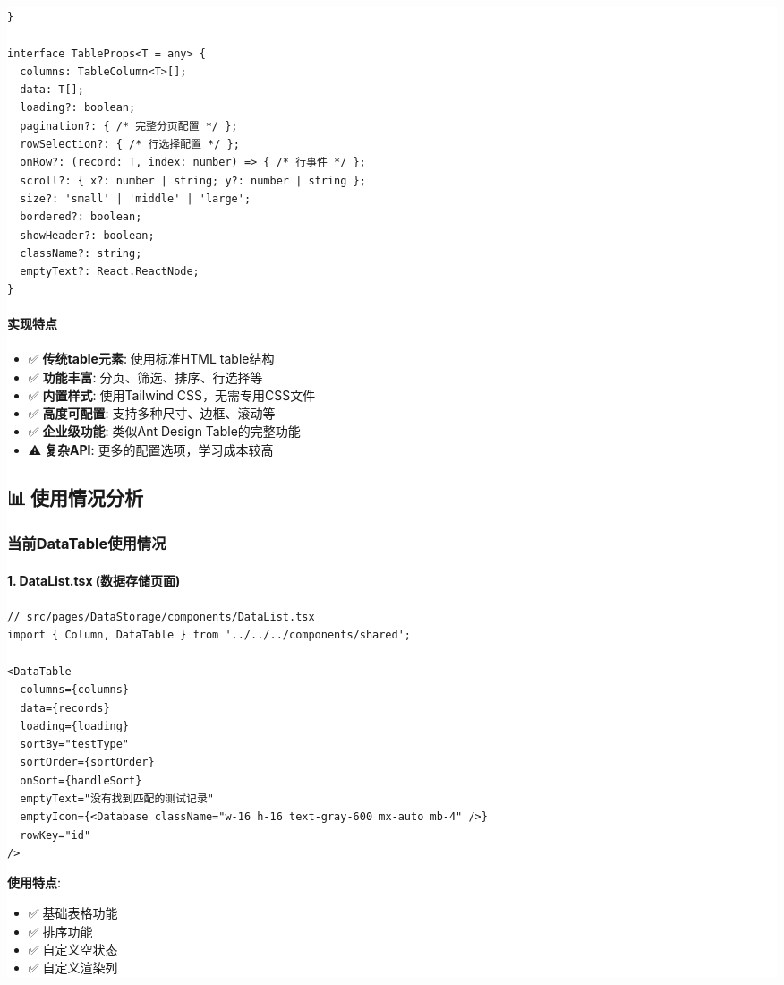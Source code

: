 ```tsx
}

interface TableProps<T = any> {
  columns: TableColumn<T>[];
  data: T[];
  loading?: boolean;
  pagination?: { /* 完整分页配置 */ };
  rowSelection?: { /* 行选择配置 */ };
  onRow?: (record: T, index: number) => { /* 行事件 */ };
  scroll?: { x?: number | string; y?: number | string };
  size?: 'small' | 'middle' | 'large';
  bordered?: boolean;
  showHeader?: boolean;
  className?: string;
  emptyText?: React.ReactNode;
}
```

#### 实现特点
- ✅ **传统table元素**: 使用标准HTML table结构
- ✅ **功能丰富**: 分页、筛选、排序、行选择等
- ✅ **内置样式**: 使用Tailwind CSS，无需专用CSS文件
- ✅ **高度可配置**: 支持多种尺寸、边框、滚动等
- ✅ **企业级功能**: 类似Ant Design Table的完整功能
- ⚠️ **复杂API**: 更多的配置选项，学习成本较高

## 📊 使用情况分析

### 当前DataTable使用情况

#### 1. DataList.tsx (数据存储页面)
```tsx
// src/pages/DataStorage/components/DataList.tsx
import { Column, DataTable } from '../../../components/shared';

<DataTable
  columns={columns}
  data={records}
  loading={loading}
  sortBy="testType"
  sortOrder={sortOrder}
  onSort={handleSort}
  emptyText="没有找到匹配的测试记录"
  emptyIcon={<Database className="w-16 h-16 text-gray-600 mx-auto mb-4" />}
  rowKey="id"
/>
```

**使用特点**:
- ✅ 基础表格功能
- ✅ 排序功能
- ✅ 自定义空状态
- ✅ 自定义渲染列
